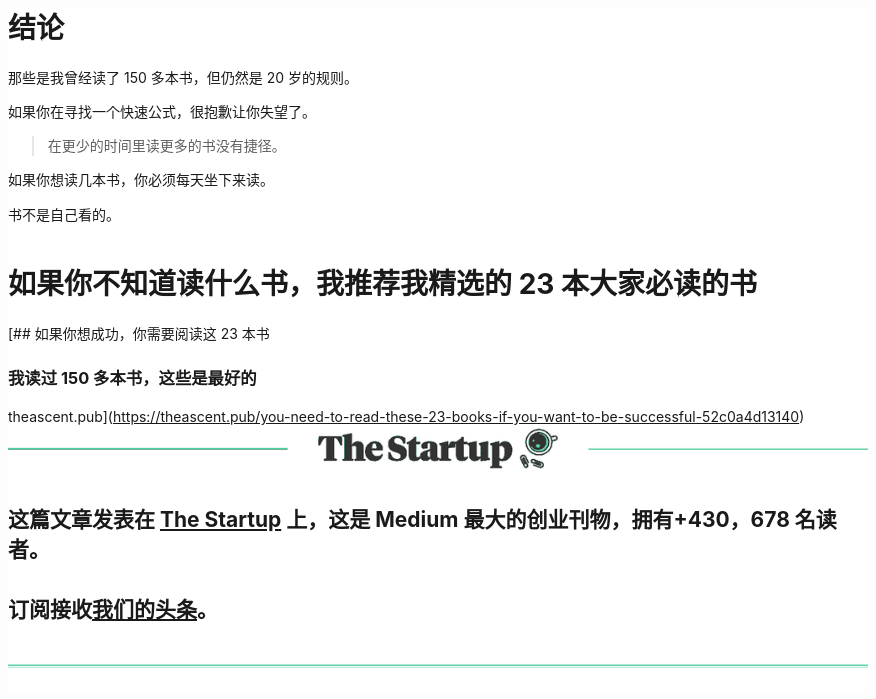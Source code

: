 # 结论

那些是我曾经读了 150 多本书，但仍然是 20 岁的规则。

如果你在寻找一个快速公式，很抱歉让你失望了。

> 在更少的时间里读更多的书没有捷径。

如果你想读几本书，你必须每天坐下来读。

书不是自己看的。

# 如果你不知道读什么书，我推荐我精选的 23 本大家必读的书

[](https://theascent.pub/you-need-to-read-these-23-books-if-you-want-to-be-successful-52c0a4d13140) [## 如果你想成功，你需要阅读这 23 本书

### 我读过 150 多本书，这些是最好的

theascent.pub](https://theascent.pub/you-need-to-read-these-23-books-if-you-want-to-be-successful-52c0a4d13140) [![](img/308a8d84fb9b2fab43d66c117fcc4bb4.png)](https://medium.com/swlh)

## 这篇文章发表在 [The Startup](https://medium.com/swlh) 上，这是 Medium 最大的创业刊物，拥有+430，678 名读者。

## 订阅接收[我们的头条](https://growthsupply.com/the-startup-newsletter/)。

[![](img/b0164736ea17a63403e660de5dedf91a.png)](https://medium.com/swlh)